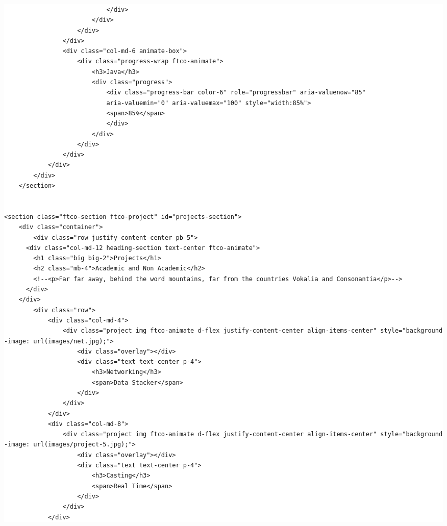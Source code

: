							  	</div>
							</div>
						</div>
					</div>
					<div class="col-md-6 animate-box">
						<div class="progress-wrap ftco-animate">
							<h3>Java</h3>
							<div class="progress">
							 	<div class="progress-bar color-6" role="progressbar" aria-valuenow="85"
							  	aria-valuemin="0" aria-valuemax="100" style="width:85%">
							    <span>85%</span>
							  	</div>
							</div>
						</div>
					</div>
				</div>
			</div>
		</section>
 

    <section class="ftco-section ftco-project" id="projects-section">
    	<div class="container">
    		<div class="row justify-content-center pb-5">
          <div class="col-md-12 heading-section text-center ftco-animate">
          	<h1 class="big big-2">Projects</h1>
            <h2 class="mb-4">Academic and Non Academic</h2>
            <!--<p>Far far away, behind the word mountains, far from the countries Vokalia and Consonantia</p>-->
          </div>
        </div>
    		<div class="row">
    			<div class="col-md-4">
    				<div class="project img ftco-animate d-flex justify-content-center align-items-center" style="background-image: url(images/net.jpg);">
    					<div class="overlay"></div>
	    				<div class="text text-center p-4">
	    					<h3>Networking</h3>
	    					<span>Data Stacker</span>
	    				</div>
    				</div>
  				</div>
  				<div class="col-md-8">
    				<div class="project img ftco-animate d-flex justify-content-center align-items-center" style="background-image: url(images/project-5.jpg);">
    					<div class="overlay"></div>
	    				<div class="text text-center p-4">
	    					<h3>Casting</h3>
	    					<span>Real Time</span>
	    				</div>
    				</div>
  				</div>
